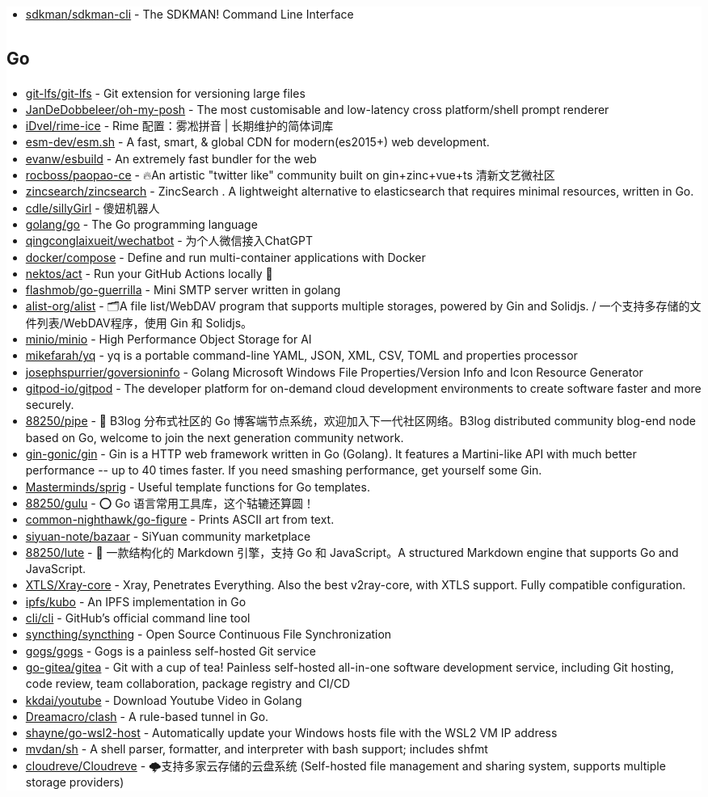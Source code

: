 - [sdkman/sdkman-cli](https://github.com/sdkman/sdkman-cli) - The SDKMAN! Command Line Interface

## Go 

- [git-lfs/git-lfs](https://github.com/git-lfs/git-lfs) - Git extension for versioning large files
- [JanDeDobbeleer/oh-my-posh](https://github.com/JanDeDobbeleer/oh-my-posh) - The most customisable and low-latency cross platform/shell prompt renderer
- [iDvel/rime-ice](https://github.com/iDvel/rime-ice) - Rime 配置：雾凇拼音 | 长期维护的简体词库
- [esm-dev/esm.sh](https://github.com/esm-dev/esm.sh) - A fast, smart, & global CDN for modern(es2015+) web development.
- [evanw/esbuild](https://github.com/evanw/esbuild) - An extremely fast bundler for the web
- [rocboss/paopao-ce](https://github.com/rocboss/paopao-ce) - 🔥An artistic "twitter like" community built on gin+zinc+vue+ts 清新文艺微社区
- [zincsearch/zincsearch](https://github.com/zincsearch/zincsearch) - ZincSearch . A lightweight alternative to elasticsearch that requires minimal resources, written in Go.
- [cdle/sillyGirl](https://github.com/cdle/sillyGirl) - 傻妞机器人
- [golang/go](https://github.com/golang/go) - The Go programming language
- [qingconglaixueit/wechatbot](https://github.com/qingconglaixueit/wechatbot) - 为个人微信接入ChatGPT
- [docker/compose](https://github.com/docker/compose) - Define and run multi-container applications with Docker
- [nektos/act](https://github.com/nektos/act) - Run your GitHub Actions locally 🚀
- [flashmob/go-guerrilla](https://github.com/flashmob/go-guerrilla) - Mini SMTP server written in golang
- [alist-org/alist](https://github.com/alist-org/alist) - 🗂️A file list/WebDAV program that supports multiple storages, powered by Gin and Solidjs. / 一个支持多存储的文件列表/WebDAV程序，使用 Gin 和 Solidjs。
- [minio/minio](https://github.com/minio/minio) - High Performance Object Storage for AI
- [mikefarah/yq](https://github.com/mikefarah/yq) - yq is a portable command-line YAML, JSON, XML, CSV, TOML  and properties processor
- [josephspurrier/goversioninfo](https://github.com/josephspurrier/goversioninfo) - Golang Microsoft Windows File Properties/Version Info and Icon Resource Generator
- [gitpod-io/gitpod](https://github.com/gitpod-io/gitpod) - The developer platform for on-demand cloud development environments to create software faster and more securely.
- [88250/pipe](https://github.com/88250/pipe) - 🎷 B3log 分布式社区的 Go 博客端节点系统，欢迎加入下一代社区网络。B3log distributed community blog-end node based on Go, welcome to join the next generation community network.
- [gin-gonic/gin](https://github.com/gin-gonic/gin) - Gin is a HTTP web framework written in Go (Golang). It features a Martini-like API with much better performance -- up to 40 times faster. If you need smashing performance, get yourself some Gin.
- [Masterminds/sprig](https://github.com/Masterminds/sprig) - Useful template functions for Go templates.
- [88250/gulu](https://github.com/88250/gulu) - ⭕ Go 语言常用工具库，这个轱辘还算圆！
- [common-nighthawk/go-figure](https://github.com/common-nighthawk/go-figure) - Prints ASCII art from text.
- [siyuan-note/bazaar](https://github.com/siyuan-note/bazaar) - SiYuan community marketplace
- [88250/lute](https://github.com/88250/lute) - 🎼 一款结构化的 Markdown 引擎，支持 Go 和 JavaScript。A structured Markdown engine that supports Go and JavaScript.
- [XTLS/Xray-core](https://github.com/XTLS/Xray-core) - Xray, Penetrates Everything. Also the best v2ray-core, with XTLS support. Fully compatible configuration.
- [ipfs/kubo](https://github.com/ipfs/kubo) - An IPFS implementation in Go
- [cli/cli](https://github.com/cli/cli) - GitHub’s official command line tool
- [syncthing/syncthing](https://github.com/syncthing/syncthing) - Open Source Continuous File Synchronization
- [gogs/gogs](https://github.com/gogs/gogs) - Gogs is a painless self-hosted Git service
- [go-gitea/gitea](https://github.com/go-gitea/gitea) - Git with a cup of tea! Painless self-hosted all-in-one software development service, including Git hosting, code review, team collaboration, package registry and CI/CD
- [kkdai/youtube](https://github.com/kkdai/youtube) - Download Youtube Video in Golang
- [Dreamacro/clash](https://github.com/Dreamacro/clash) - A rule-based tunnel in Go.
- [shayne/go-wsl2-host](https://github.com/shayne/go-wsl2-host) - Automatically update your Windows hosts file with the WSL2 VM IP address
- [mvdan/sh](https://github.com/mvdan/sh) - A shell parser, formatter, and interpreter with bash support; includes shfmt
- [cloudreve/Cloudreve](https://github.com/cloudreve/Cloudreve) - 🌩支持多家云存储的云盘系统 (Self-hosted file management and sharing system, supports multiple storage providers)